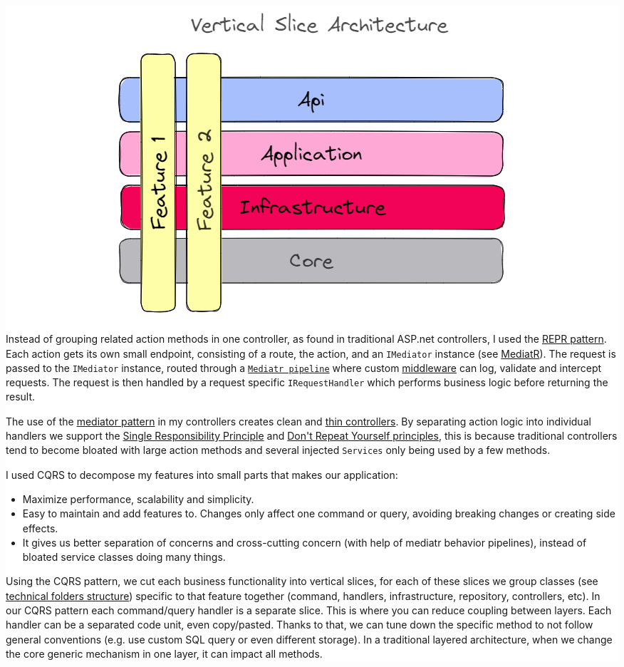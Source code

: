 <div align="center">
  <img src="./assets/vertical-slice-architecture.png" />
</div>

Instead of grouping related action methods in one controller, as found in traditional ASP.net controllers, I used the [REPR pattern](https://deviq.com/design-patterns/repr-design-pattern). Each action gets its own small endpoint, consisting of a route, the action, and an `IMediator` instance (see [MediatR](https://github.com/jbogard/MediatR)). The request is passed to the `IMediator` instance, routed through a [`Mediatr pipeline`](https://lostechies.com/jimmybogard/2014/09/09/tackling-cross-cutting-concerns-with-a-mediator-pipeline/) where custom [middleware](https://github.com/jbogard/MediatR/wiki/Behaviors) can log, validate and intercept requests. The request is then handled by a request specific `IRequestHandler` which performs business logic before returning the result.

The use of the [mediator pattern](https://dotnetcoretutorials.com/2019/04/30/the-mediator-pattern-in-net-core-part-1-whats-a-mediator/) in my controllers creates clean and [thin controllers](https://codeopinion.com/thin-controllers-cqrs-mediatr/). By separating action logic into individual handlers we support the [Single Responsibility Principle](https://en.wikipedia.org/wiki/Single_responsibility_principle) and [Don't Repeat Yourself principles](https://en.wikipedia.org/wiki/Don%27t_repeat_yourself), this is because traditional controllers tend to become bloated with large action methods and several injected `Services` only being used by a few methods.

I used CQRS to decompose my features into small parts that makes our application:

- Maximize performance, scalability and simplicity.
- Easy to maintain and add features to. Changes only affect one command or query, avoiding breaking changes or creating side effects.
- It gives us better separation of concerns and cross-cutting concern (with help of mediatr behavior pipelines), instead of bloated service classes doing many things.

Using the CQRS pattern, we cut each business functionality into vertical slices, for each of these slices we group classes (see [technical folders structure](http://www.kamilgrzybek.com/design/feature-folders)) specific to that feature together (command, handlers, infrastructure, repository, controllers, etc). In our CQRS pattern each command/query handler is a separate slice. This is where you can reduce coupling between layers. Each handler can be a separated code unit, even copy/pasted. Thanks to that, we can tune down the specific method to not follow general conventions (e.g. use custom SQL query or even different storage). In a traditional layered architecture, when we change the core generic mechanism in one layer, it can impact all methods.
